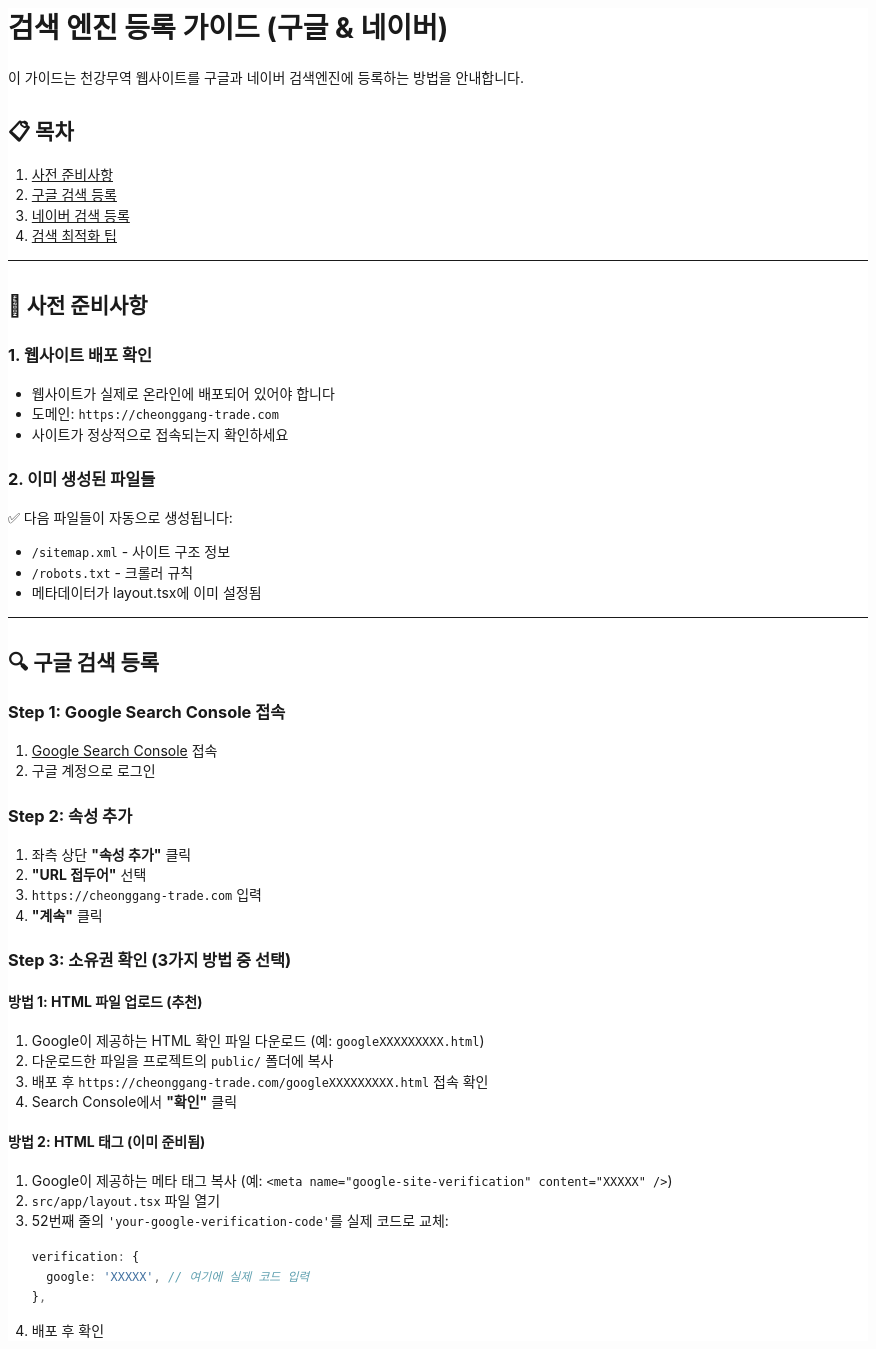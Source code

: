 # 검색 엔진 등록 가이드 (구글 & 네이버)

이 가이드는 천강무역 웹사이트를 구글과 네이버 검색엔진에 등록하는 방법을 안내합니다.

## 📋 목차
1. [사전 준비사항](#사전-준비사항)
2. [구글 검색 등록](#구글-검색-등록)
3. [네이버 검색 등록](#네이버-검색-등록)
4. [검색 최적화 팁](#검색-최적화-팁)

---

## 🚀 사전 준비사항

### 1. 웹사이트 배포 확인
- 웹사이트가 실제로 온라인에 배포되어 있어야 합니다
- 도메인: `https://cheonggang-trade.com`
- 사이트가 정상적으로 접속되는지 확인하세요

### 2. 이미 생성된 파일들
✅ 다음 파일들이 자동으로 생성됩니다:
- `/sitemap.xml` - 사이트 구조 정보
- `/robots.txt` - 크롤러 규칙
- 메타데이터가 layout.tsx에 이미 설정됨

---

## 🔍 구글 검색 등록

### Step 1: Google Search Console 접속
1. [Google Search Console](https://search.google.com/search-console) 접속
2. 구글 계정으로 로그인

### Step 2: 속성 추가
1. 좌측 상단 **"속성 추가"** 클릭
2. **"URL 접두어"** 선택
3. `https://cheonggang-trade.com` 입력
4. **"계속"** 클릭

### Step 3: 소유권 확인 (3가지 방법 중 선택)

#### 방법 1: HTML 파일 업로드 (추천)
1. Google이 제공하는 HTML 확인 파일 다운로드 (예: `googleXXXXXXXXX.html`)
2. 다운로드한 파일을 프로젝트의 `public/` 폴더에 복사
3. 배포 후 `https://cheonggang-trade.com/googleXXXXXXXXX.html` 접속 확인
4. Search Console에서 **"확인"** 클릭

#### 방법 2: HTML 태그 (이미 준비됨)
1. Google이 제공하는 메타 태그 복사 (예: `<meta name="google-site-verification" content="XXXXX" />`)
2. `src/app/layout.tsx` 파일 열기
3. 52번째 줄의 `'your-google-verification-code'`를 실제 코드로 교체:
   ```typescript
   verification: {
     google: 'XXXXX', // 여기에 실제 코드 입력
   },
   ```
4. 배포 후 확인
